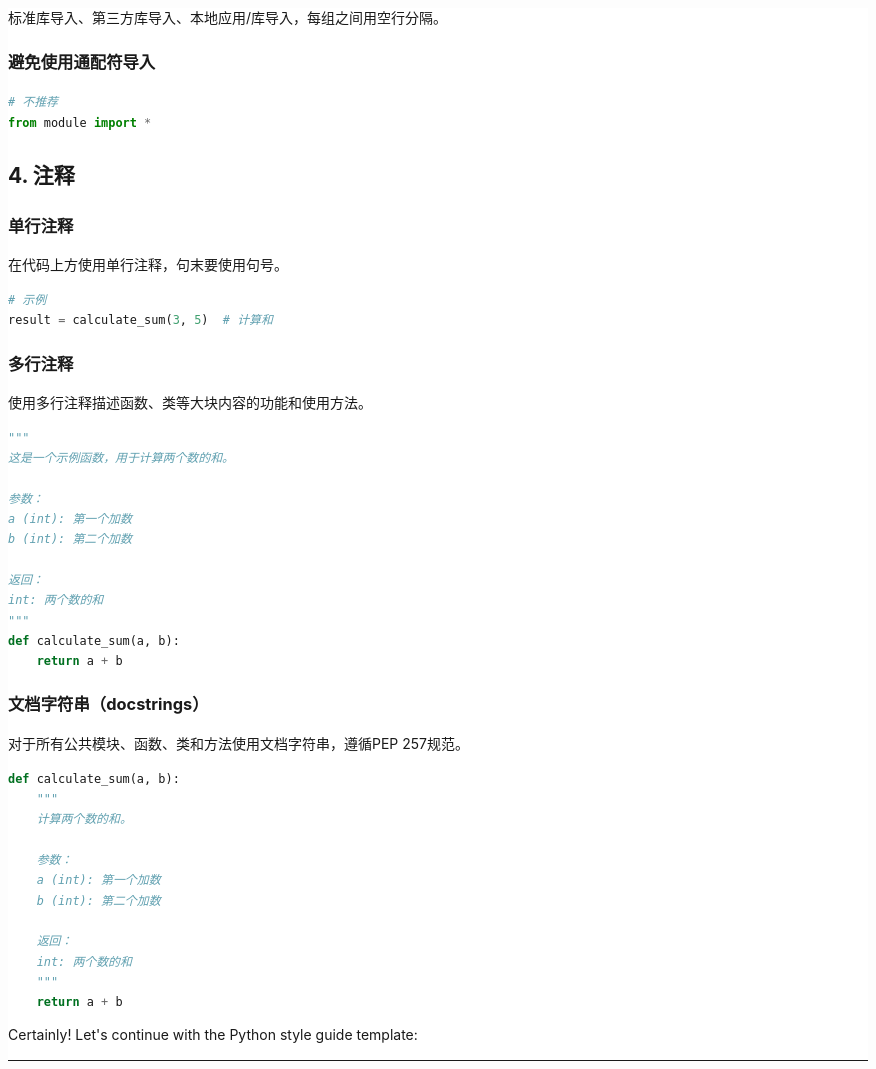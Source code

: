 标准库导入、第三方库导入、本地应用/库导入，每组之间用空行分隔。

### 避免使用通配符导入

```python
# 不推荐
from module import *
```

## 4. 注释

### 单行注释

在代码上方使用单行注释，句末要使用句号。

```python
# 示例
result = calculate_sum(3, 5)  # 计算和
```

### 多行注释

使用多行注释描述函数、类等大块内容的功能和使用方法。

```python
"""
这是一个示例函数，用于计算两个数的和。

参数：
a (int): 第一个加数
b (int): 第二个加数

返回：
int: 两个数的和
"""
def calculate_sum(a, b):
    return a + b
```

### 文档字符串（docstrings）

对于所有公共模块、函数、类和方法使用文档字符串，遵循PEP 257规范。

```python
def calculate_sum(a, b):
    """
    计算两个数的和。

    参数：
    a (int): 第一个加数
    b (int): 第二个加数

    返回：
    int: 两个数的和
    """
    return a + b
```
Certainly! Let's continue with the Python style guide template:

---